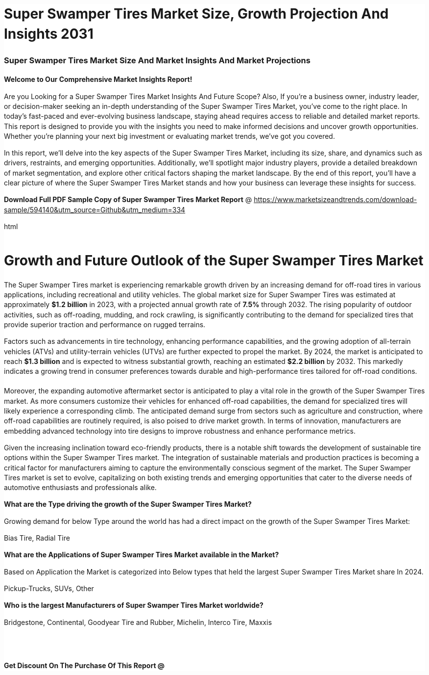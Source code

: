 <h1> Super Swamper Tires Market Size, Growth Projection And Insights 2031</h1><div class="" data-test-id=""><h3><span class="">Super Swamper Tires Market Size And Market Insights And Market Projections</span></h3></div><div class="" data-test-id=""><p><strong>Welcome to Our Comprehensive Market Insights Report!</strong></p><p>Are you Looking for a Super Swamper Tires Market Insights And Future Scope? Also, If you&rsquo;re a business owner, industry leader, or decision-maker seeking an in-depth understanding of the Super Swamper Tires Market, you&rsquo;ve come to the right place. In today&rsquo;s fast-paced and ever-evolving business landscape, staying ahead requires access to reliable and detailed market reports. This report is designed to provide you with the insights you need to make informed decisions and uncover growth opportunities. Whether you&rsquo;re planning your next big investment or evaluating market trends, we&rsquo;ve got you covered.</p><p>In this report, we&rsquo;ll delve into the key aspects of the Super Swamper Tires Market, including its size, share, and dynamics such as drivers, restraints, and emerging opportunities. Additionally, we&rsquo;ll spotlight major industry players, provide a detailed breakdown of market segmentation, and explore other critical factors shaping the market landscape. By the end of this report, you&rsquo;ll have a clear picture of where the Super Swamper Tires Market stands and how your business can leverage these insights for success.</p><p><strong>Download Full PDF Sample Copy of Super Swamper Tires Market Report</strong> @ <a href="https://www.marketsizeandtrends.com/download-sample/594140&utm_source=Github&utm_medium=334" target="_blank">https://www.marketsizeandtrends.com/download-sample/594140&utm_source=Github&utm_medium=334</a></p></div><div class="" data-test-id=""><p><span class="">html<!DOCTYPE html><html lang="en"><head> <meta charset="UTF-8"> <meta name="viewport" content="width=device-width, initial-scale=1.0"> <title>Super Swamper Tires Market Growth and Future Outlook</title></head><body> <h1>Growth and Future Outlook of the Super Swamper Tires Market</h1> <p>The Super Swamper Tires market is experiencing remarkable growth driven by an increasing demand for off-road tires in various applications, including recreational and utility vehicles. The global market size for Super Swamper Tires was estimated at approximately <strong>$1.2 billion</strong> in 2023, with a projected annual growth rate of <strong>7.5%</strong> through 2032. The rising popularity of outdoor activities, such as off-roading, mudding, and rock crawling, is significantly contributing to the demand for specialized tires that provide superior traction and performance on rugged terrains.</p> <p>Factors such as advancements in tire technology, enhancing performance capabilities, and the growing adoption of all-terrain vehicles (ATVs) and utility-terrain vehicles (UTVs) are further expected to propel the market. By 2024, the market is anticipated to reach <strong>$1.3 billion</strong> and is expected to witness substantial growth, reaching an estimated <strong>$2.2 billion</strong> by 2032. This markedly indicates a growing trend in consumer preferences towards durable and high-performance tires tailored for off-road conditions.</p> <p style="margin-top: 20px;"></p> <p>Moreover, the expanding automotive aftermarket sector is anticipated to play a vital role in the growth of the Super Swamper Tires market. As more consumers customize their vehicles for enhanced off-road capabilities, the demand for specialized tires will likely experience a corresponding climb. The anticipated demand surge from sectors such as agriculture and construction, where off-road capabilities are routinely required, is also poised to drive market growth. In terms of innovation, manufacturers are embedding advanced technology into tire designs to improve robustness and enhance performance metrics.</p> <p>Given the increasing inclination toward eco-friendly products, there is a notable shift towards the development of sustainable tire options within the Super Swamper Tires market. The integration of sustainable materials and production practices is becoming a critical factor for manufacturers aiming to capture the environmentally conscious segment of the market. The Super Swamper Tires market is set to evolve, capitalizing on both existing trends and emerging opportunities that cater to the diverse needs of automotive enthusiasts and professionals alike.</p> </body></html></span></p><p><strong><span class="">What are the&nbsp;Type driving the growth of the Super Swamper Tires Market?</span></strong></p></div><div class="" data-test-id=""><p><span class="">Growing demand for below Type around the world has had a direct impact on the growth of the Super Swamper Tires Market:</span></p></div><div class="" data-test-id=""><p>Bias Tire, Radial Tire</p><p><span class=""><strong>What are the&nbsp;Applications&nbsp;of Super Swamper Tires Market available in the Market?</strong></span></p></div><div class="" data-test-id=""><p><span class="">Based on Application the Market is categorized into Below types that held the largest Super Swamper Tires Market share In 2024.</span></p></div><div class="" data-test-id=""><p><span class="">Pickup-Trucks, SUVs, Other</span></p><p><span class=""><strong>Who is the largest Manufacturers of Super Swamper Tires Market worldwide?</strong></span></p></div><div class="" data-test-id=""><p><span class="">Bridgestone, Continental, Goodyear Tire and Rubber, Michelin, Interco Tire, Maxxis</span></p></div><div class="" data-test-id="">&nbsp;</div><div class="" data-test-id="">&nbsp;</div><div class="" data-test-id=""><p><span class=""><strong>Get Discount On The Purchase Of This Report @</strong>